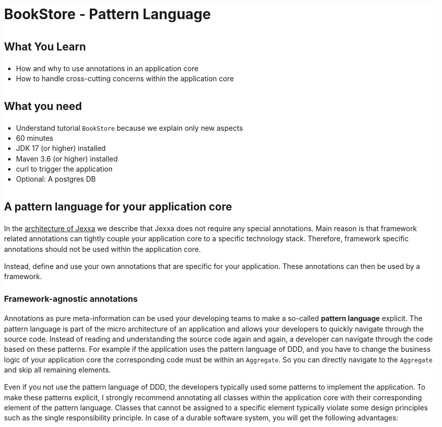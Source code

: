 # BookStore - Pattern Language 

## What You Learn

*   How and why to use annotations in an application core 
*   How to handle cross-cutting concerns within the application core        

## What you need

*   Understand tutorial `BookStore` because we explain only new aspects 
*   60 minutes
*   JDK 17 (or higher) installed 
*   Maven 3.6 (or higher) installed
*   curl to trigger the application
*   Optional: A postgres DB   

## A pattern language for your application core 
In the [architecture of Jexxa](https://jexxa-projects.github.io/Jexxa/jexxa_architecture.html) we describe that Jexxa 
does not require any special annotations. Main reason is that framework related annotations can tightly couple your 
application core to a specific technology stack. Therefore, framework specific annotations should not be used within 
the application core.

Instead, define and use your own annotations that are specific for your application. These annotations can then be used
by a framework.  

### Framework-agnostic annotations 
Annotations as pure meta-information can be used your developing teams to make a so-called __pattern language__ 
explicit. The pattern language is part of the micro architecture of an application and allows your developers to quickly
navigate through the source code. Instead of reading and understanding the source code again and again, a developer can
navigate through the code based on these patterns. For example if the application uses the pattern language of DDD, and
you have to change the business logic of your application core the corresponding code must be within an `Aggregate`.
So you can directly navigate to the `Aggregate` and skip all remaining elements. 

Even if you not use the pattern language of DDD, the developers typically used some patterns to implement the 
application. To make these patterns explicit, I strongly recommend annotating all classes within the application core 
with their corresponding element of the pattern language. Classes that cannot be assigned to a specific element 
typically violate some design principles such as the single responsibility principle. In case of a durable software 
system, you will get the following advantages: 
